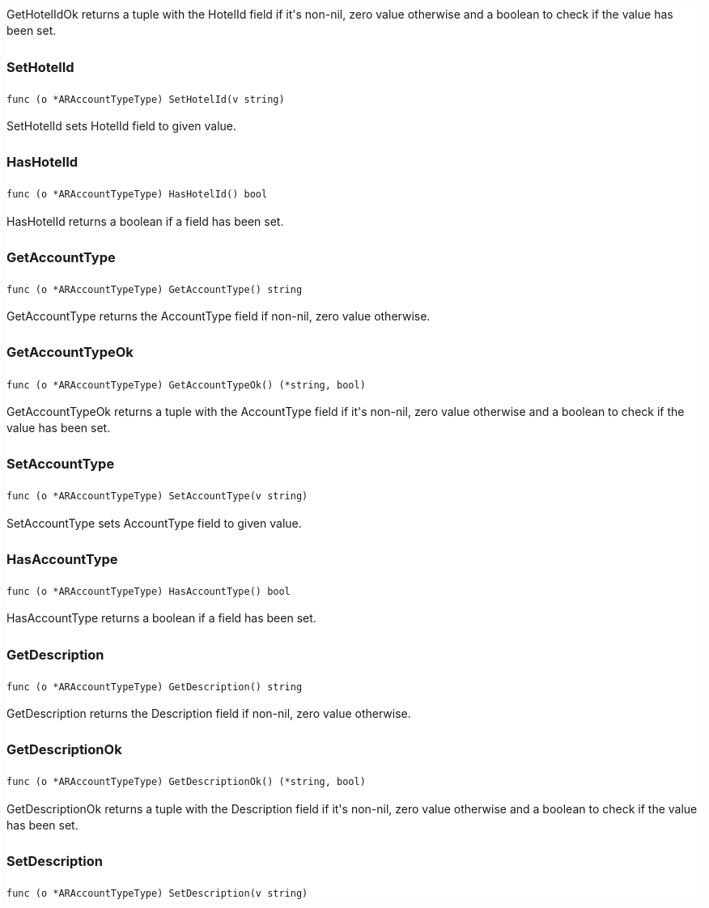 GetHotelIdOk returns a tuple with the HotelId field if it's non-nil, zero value otherwise
and a boolean to check if the value has been set.

### SetHotelId

`func (o *ARAccountTypeType) SetHotelId(v string)`

SetHotelId sets HotelId field to given value.

### HasHotelId

`func (o *ARAccountTypeType) HasHotelId() bool`

HasHotelId returns a boolean if a field has been set.

### GetAccountType

`func (o *ARAccountTypeType) GetAccountType() string`

GetAccountType returns the AccountType field if non-nil, zero value otherwise.

### GetAccountTypeOk

`func (o *ARAccountTypeType) GetAccountTypeOk() (*string, bool)`

GetAccountTypeOk returns a tuple with the AccountType field if it's non-nil, zero value otherwise
and a boolean to check if the value has been set.

### SetAccountType

`func (o *ARAccountTypeType) SetAccountType(v string)`

SetAccountType sets AccountType field to given value.

### HasAccountType

`func (o *ARAccountTypeType) HasAccountType() bool`

HasAccountType returns a boolean if a field has been set.

### GetDescription

`func (o *ARAccountTypeType) GetDescription() string`

GetDescription returns the Description field if non-nil, zero value otherwise.

### GetDescriptionOk

`func (o *ARAccountTypeType) GetDescriptionOk() (*string, bool)`

GetDescriptionOk returns a tuple with the Description field if it's non-nil, zero value otherwise
and a boolean to check if the value has been set.

### SetDescription

`func (o *ARAccountTypeType) SetDescription(v string)`
